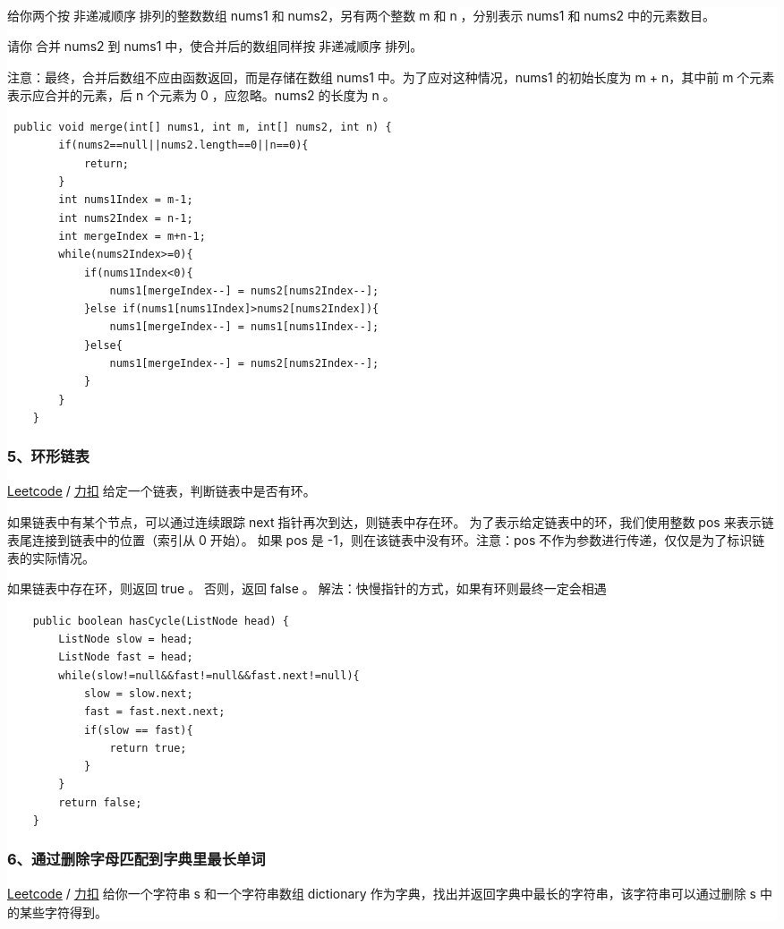 给你两个按 非递减顺序 排列的整数数组 nums1 和 nums2，另有两个整数 m 和 n ，分别表示 nums1 和 nums2 中的元素数目。

请你 合并 nums2 到 nums1 中，使合并后的数组同样按 非递减顺序 排列。

注意：最终，合并后数组不应由函数返回，而是存储在数组 nums1 中。为了应对这种情况，nums1 的初始长度为 m + n，其中前 m 个元素表示应合并的元素，后 n 个元素为 0 ，应忽略。nums2 的长度为 n 。
```
 public void merge(int[] nums1, int m, int[] nums2, int n) {
        if(nums2==null||nums2.length==0||n==0){
            return;
        }
        int nums1Index = m-1;
        int nums2Index = n-1;
        int mergeIndex = m+n-1;
        while(nums2Index>=0){
            if(nums1Index<0){
                nums1[mergeIndex--] = nums2[nums2Index--];
            }else if(nums1[nums1Index]>nums2[nums2Index]){
                nums1[mergeIndex--] = nums1[nums1Index--];
            }else{
                nums1[mergeIndex--] = nums2[nums2Index--];
            }
        }
    }

```
### 5、环形链表
[Leetcode](https://leetcode.com/problems/linked-list-cycle/description/) / [力扣](https://leetcode-cn.com/problems/linked-list-cycle/description/)
给定一个链表，判断链表中是否有环。

如果链表中有某个节点，可以通过连续跟踪 next 指针再次到达，则链表中存在环。 为了表示给定链表中的环，我们使用整数 pos 来表示链表尾连接到链表中的位置（索引从 0 开始）。 如果 pos 是 -1，则在该链表中没有环。注意：pos 不作为参数进行传递，仅仅是为了标识链表的实际情况。

如果链表中存在环，则返回 true 。 否则，返回 false 。
解法：快慢指针的方式，如果有环则最终一定会相遇
```
    public boolean hasCycle(ListNode head) {
        ListNode slow = head;
        ListNode fast = head;
        while(slow!=null&&fast!=null&&fast.next!=null){            
            slow = slow.next;
            fast = fast.next.next;                
            if(slow == fast){
                return true;
            }
        }
        return false;
    }
```
### 6、通过删除字母匹配到字典里最长单词
[Leetcode](https://leetcode.com/problems/longest-word-in-dictionary-through-deleting/description/) / [力扣](https://leetcode-cn.com/problems/longest-word-in-dictionary-through-deleting/description/)
给你一个字符串 s 和一个字符串数组 dictionary 作为字典，找出并返回字典中最长的字符串，该字符串可以通过删除 s 中的某些字符得到。
